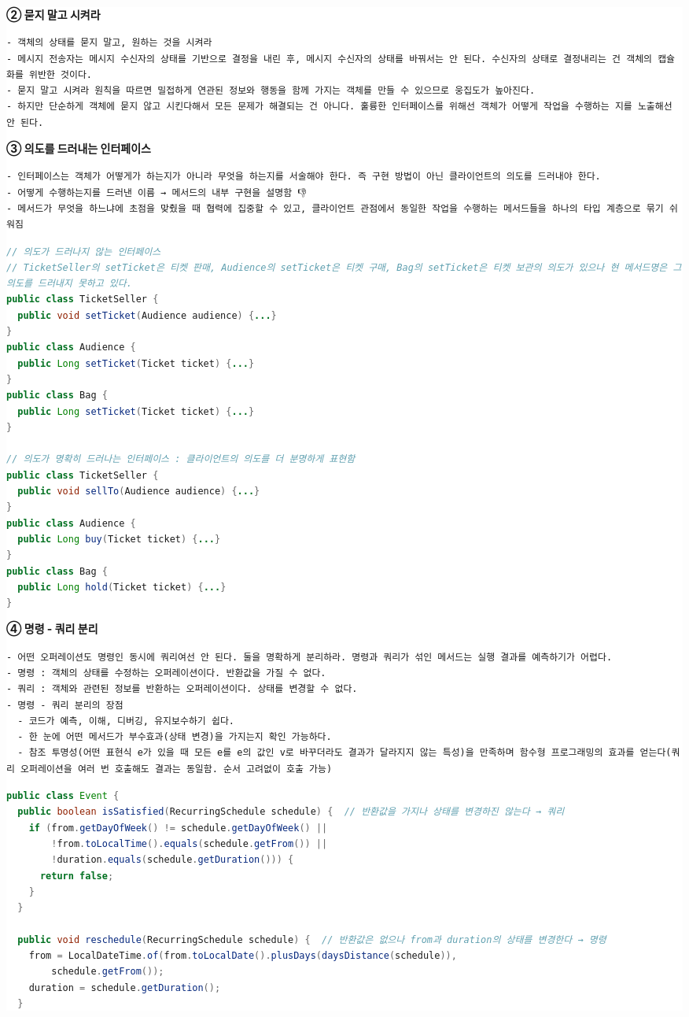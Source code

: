   **② 묻지 말고 시켜라**
  ```
  - 객체의 상태를 묻지 말고, 원하는 것을 시켜라
  - 메시지 전송자는 메시지 수신자의 상태를 기반으로 결정을 내린 후, 메시지 수신자의 상태를 바꿔서는 안 된다. 수신자의 상태로 결정내리는 건 객체의 캡슐화를 위반한 것이다.
  - 묻지 말고 시켜라 원칙을 따르면 밀접하게 연관된 정보와 행동을 함께 가지는 객체를 만들 수 있으므로 웅집도가 높아진다.
  - 하지만 단순하게 객체에 묻지 않고 시킨다해서 모든 문제가 해결되는 건 아니다. 훌륭한 인터페이스를 위해선 객체가 어떻게 작업을 수행하는 지를 노출해선 안 된다.
  ``` 

  **③ 의도를 드러내는 인터페이스**
  ```
  - 인터페이스는 객체가 어떻게가 하는지가 아니라 무엇을 하는지를 서술해야 한다. 즉 구현 방법이 아닌 클라이언트의 의도를 드러내야 한다.
  - 어떻게 수행하는지를 드러낸 이름 → 메서드의 내부 구현을 설명함 👎
  - 메서드가 무엇을 하느냐에 초점을 맞췄을 때 협력에 집중할 수 있고, 클라이언트 관점에서 동일한 작업을 수행하는 메서드들을 하나의 타입 계층으로 묶기 쉬워짐
  ```
  ```java
  // 의도가 드러나지 않는 인터페이스
  // TicketSeller의 setTicket은 티켓 판매, Audience의 setTicket은 티켓 구매, Bag의 setTicket은 티켓 보관의 의도가 있으나 현 메서드명은 그 의도를 드러내지 못하고 있다.
  public class TicketSeller {
    public void setTicket(Audience audience) {...}
  }
  public class Audience {
    public Long setTicket(Ticket ticket) {...}
  }
  public class Bag {
    public Long setTicket(Ticket ticket) {...}
  }
  
  // 의도가 명확히 드러나는 인터페이스 : 클라이언트의 의도를 더 분명하게 표현함
  public class TicketSeller {
    public void sellTo(Audience audience) {...}
  }
  public class Audience {
    public Long buy(Ticket ticket) {...}
  }
  public class Bag {
    public Long hold(Ticket ticket) {...}
  }
  ```

  **④ 명령 - 쿼리 분리**
  ```
  - 어떤 오퍼레이션도 명령인 동시에 쿼리여선 안 된다. 둘을 명확하게 분리하라. 명령과 쿼리가 섞인 메서드는 실행 결과를 예측하기가 어렵다.
  - 명령 : 객체의 상태를 수정하는 오퍼레이션이다. 반환값을 가질 수 없다.
  - 쿼리 : 객체와 관련된 정보를 반환하는 오퍼레이션이다. 상태를 변경할 수 없다.
  - 명령 - 쿼리 분리의 장점
    - 코드가 예측, 이해, 디버깅, 유지보수하기 쉽다. 
    - 한 눈에 어떤 메서드가 부수효과(상태 변경)을 가지는지 확인 가능하다.
    - 참조 투명성(어떤 표현식 e가 있을 때 모든 e를 e의 값인 v로 바꾸더라도 결과가 달라지지 않는 특성)을 만족하며 함수형 프로그래밍의 효과를 얻는다(쿼리 오퍼레이션을 여러 번 호출해도 결과는 동일함. 순서 고려없이 호출 가능)
  ```
  ```java
  public class Event {
    public boolean isSatisfied(RecurringSchedule schedule) {  // 반환값을 가지나 상태를 변경하진 않는다 → 쿼리
      if (from.getDayOfWeek() != schedule.getDayOfWeek() || 
          !from.toLocalTime().equals(schedule.getFrom()) || 
          !duration.equals(schedule.getDuration())) {
        return false;
      }
    }

    public void reschedule(RecurringSchedule schedule) {  // 반환값은 없으나 from과 duration의 상태를 변경한다 → 명령
      from = LocalDateTime.of(from.toLocalDate().plusDays(daysDistance(schedule)),
          schedule.getFrom());
      duration = schedule.getDuration();
    }
  ```